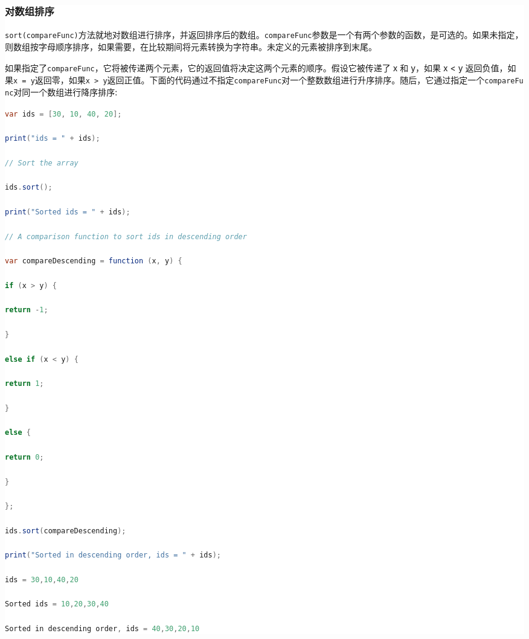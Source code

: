 ### 对数组排序

`sort(compareFunc)`方法就地对数组进行排序，并返回排序后的数组。`compareFunc`参数是一个有两个参数的函数，是可选的。如果未指定，则数组按字母顺序排序，如果需要，在比较期间将元素转换为字符串。未定义的元素被排序到末尾。

如果指定了`compareFunc`，它将被传递两个元素，它的返回值将决定这两个元素的顺序。假设它被传递了 x 和 y，如果 x < y 返回负值，如果`x = y`返回零，如果`x > y`返回正值。下面的代码通过不指定`compareFunc`对一个整数数组进行升序排序。随后，它通过指定一个`compareFunc`对同一个数组进行降序排序:

```java
var ids = [30, 10, 40, 20];

print("ids = " + ids);

// Sort the array

ids.sort();

print("Sorted ids = " + ids);

// A comparison function to sort ids in descending order

var compareDescending = function (x, y) {

if (x > y) {

return -1;

}

else if (x < y) {

return 1;

}

else {

return 0;

}

};

ids.sort(compareDescending);

print("Sorted in descending order, ids = " + ids);

ids = 30,10,40,20

Sorted ids = 10,20,30,40

Sorted in descending order, ids = 40,30,20,10
```
